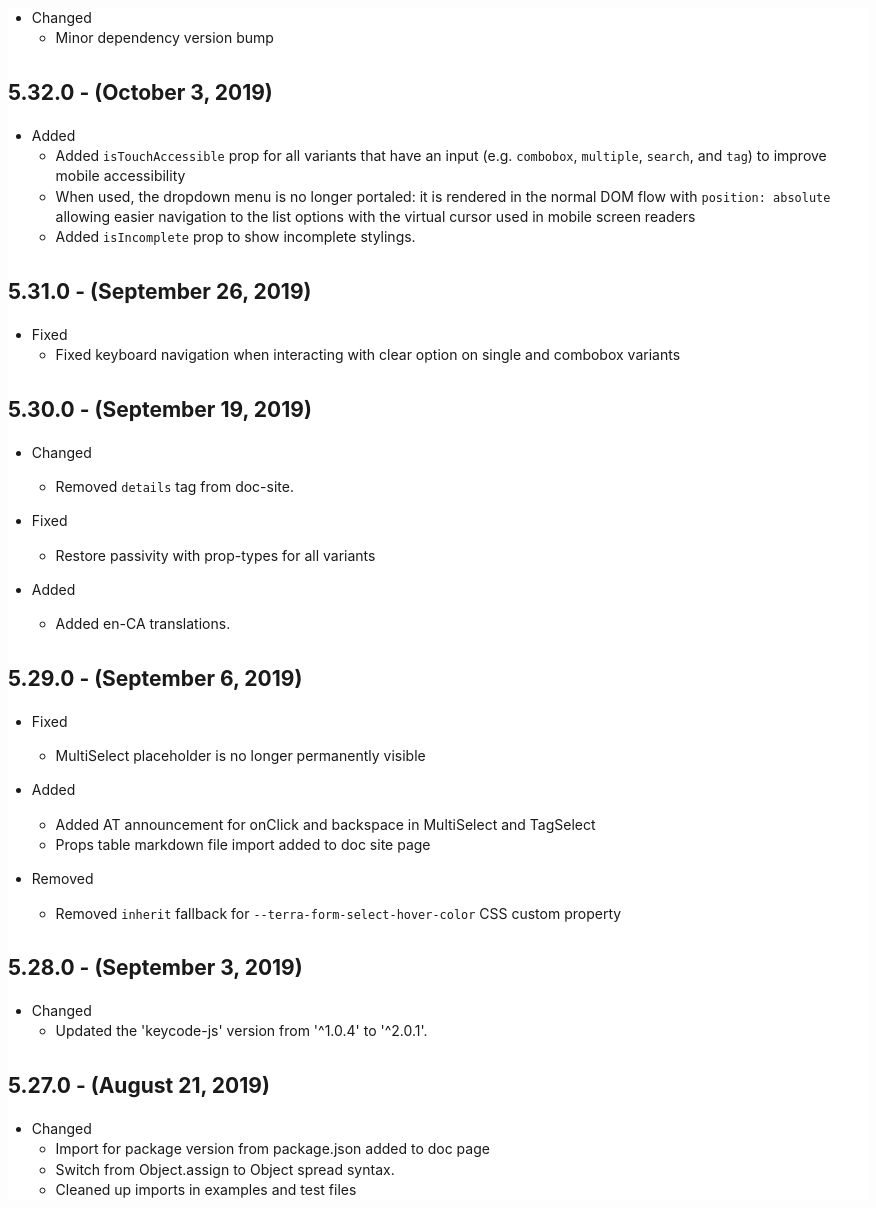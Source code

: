 * Changed
  * Minor dependency version bump

## 5.32.0 - (October 3, 2019)

* Added
  * Added `isTouchAccessible` prop for all variants that have an input (e.g. `combobox`, `multiple`, `search`, and `tag`) to improve mobile accessibility
  * When used, the dropdown menu is no longer portaled: it is rendered in the normal DOM flow with `position: absolute` allowing easier navigation to the list options with the virtual cursor used in mobile screen readers
  * Added `isIncomplete` prop to show incomplete stylings.

## 5.31.0 - (September 26, 2019)

* Fixed
  * Fixed keyboard navigation when interacting with clear option on single and combobox variants

## 5.30.0 - (September 19, 2019)

* Changed
  * Removed `details` tag from doc-site.

* Fixed
  * Restore passivity with prop-types for all variants

* Added
  * Added en-CA translations.

## 5.29.0 - (September 6, 2019)

* Fixed
  * MultiSelect placeholder is no longer permanently visible

* Added
  * Added AT announcement for onClick and backspace in MultiSelect and TagSelect
  * Props table markdown file import added to doc site page

* Removed
  * Removed `inherit` fallback for `--terra-form-select-hover-color` CSS custom property

## 5.28.0 - (September 3, 2019)

* Changed
  * Updated the 'keycode-js' version from '^1.0.4' to '^2.0.1'.

## 5.27.0 - (August 21, 2019)

* Changed
  * Import for package version from package.json added to doc page
  * Switch from Object.assign to Object spread syntax.
  * Cleaned up imports in examples and test files

